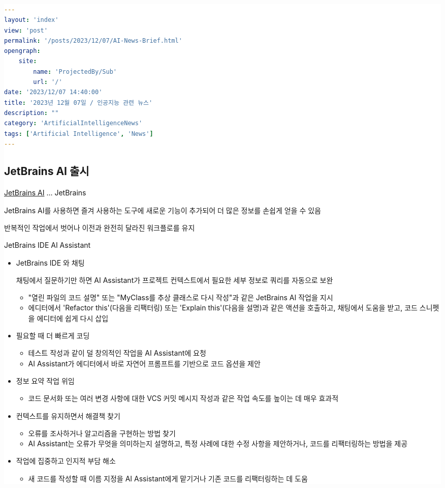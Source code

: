 ```yaml
---
layout: 'index'
view: 'post'
permalink: '/posts/2023/12/07/AI-News-Brief.html'
opengraph:
    site:
        name: 'ProjectedBy/Sub'
        url: '/'
date: '2023/12/07 14:40:00'
title: '2023년 12월 07일 / 인공지능 관련 뉴스'
description: ""
category: 'ArtificialIntelligenceNews'
tags: ['Artificial Intelligence', 'News']
---
```


## JetBrains AI 출시

[JetBrains AI](https://www.jetbrains.com/ko-kr/ai/)
<date>...</date>
<author>
    JetBrains
</author>

JetBrains AI를 사용하면 즐겨 사용하는 도구에 새로운 기능이 추가되어 더 많은 정보를 손쉽게 얻을 수 있음

반복적인 작업에서 벗어나 이전과 완전히 달라진 워크플로를 유지

JetBrains IDE AI Assistant

- JetBrains IDE 와 채팅

    채팅에서 질문하기만 하면 AI Assistant가 프로젝트 컨텍스트에서 필요한 세부 정보로 쿼리를 자동으로 보완

    - "열린 파일의 코드 설명" 또는 "MyClass를 추상 클래스로 다시 작성"과 같은 JetBrains AI 작업을 지시
    - 에디터에서 'Refactor this'(다음을 리팩터링) 또는 'Explain this'(다음을 설명)과 같은 액션을 호출하고, 채팅에서 도움을 받고, 코드 스니펫을 에디터에 쉽게 다시 삽입

- 필요할 때 더 빠르게 코딩

    - 테스트 작성과 같이 덜 창의적인 작업을 AI Assistant에 요청
    - AI Assistant가 에디터에서 바로 자연어 프롬프트를 기반으로 코드 옵션을 제안

- 정보 요약 작업 위임

    - 코드 문서화 또는 여러 변경 사항에 대한 VCS 커밋 메시지 작성과 같은 작업 속도를 높이는 데 매우 효과적

- 컨텍스트를 유지하면서 해결책 찾기

    - 오류를 조사하거나 알고리즘을 구현하는 방법 찾기
    - AI Assistant는 오류가 무엇을 의미하는지 설명하고, 특정 사례에 대한 수정 사항을 제안하거나, 코드를 리팩터링하는 방법을 제공

- 작업에 집중하고 인지적 부담 해소

    - 새 코드를 작성할 때 이름 지정을 AI Assistant에게 맡기거나 기존 코드를 리팩터링하는 데 도움

